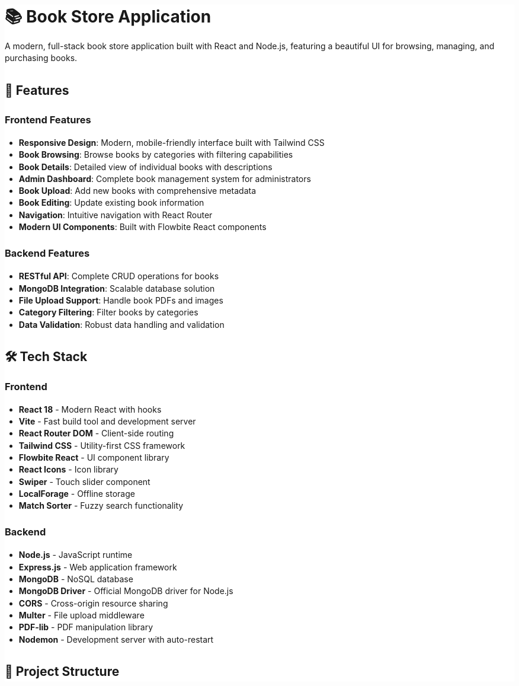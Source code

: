 # 📚 Book Store Application

A modern, full-stack book store application built with React and Node.js, featuring a beautiful UI for browsing, managing, and purchasing books.

## 🚀 Features

### Frontend Features
- **Responsive Design**: Modern, mobile-friendly interface built with Tailwind CSS
- **Book Browsing**: Browse books by categories with filtering capabilities
- **Book Details**: Detailed view of individual books with descriptions
- **Admin Dashboard**: Complete book management system for administrators
- **Book Upload**: Add new books with comprehensive metadata
- **Book Editing**: Update existing book information
- **Navigation**: Intuitive navigation with React Router
- **Modern UI Components**: Built with Flowbite React components

### Backend Features
- **RESTful API**: Complete CRUD operations for books
- **MongoDB Integration**: Scalable database solution
- **File Upload Support**: Handle book PDFs and images
- **Category Filtering**: Filter books by categories
- **Data Validation**: Robust data handling and validation

## 🛠️ Tech Stack

### Frontend
- **React 18** - Modern React with hooks
- **Vite** - Fast build tool and development server
- **React Router DOM** - Client-side routing
- **Tailwind CSS** - Utility-first CSS framework
- **Flowbite React** - UI component library
- **React Icons** - Icon library
- **Swiper** - Touch slider component
- **LocalForage** - Offline storage
- **Match Sorter** - Fuzzy search functionality

### Backend
- **Node.js** - JavaScript runtime
- **Express.js** - Web application framework
- **MongoDB** - NoSQL database
- **MongoDB Driver** - Official MongoDB driver for Node.js
- **CORS** - Cross-origin resource sharing
- **Multer** - File upload middleware
- **PDF-lib** - PDF manipulation library
- **Nodemon** - Development server with auto-restart

## 📁 Project Structure
